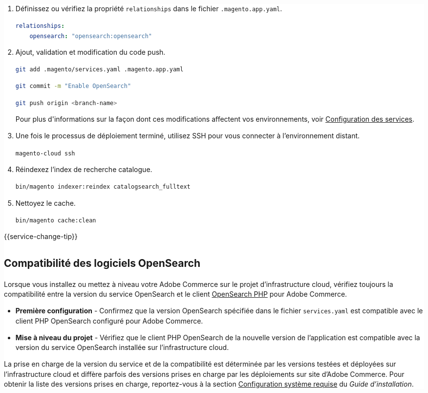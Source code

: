 1. Définissez ou vérifiez la propriété `relationships` dans le fichier `.magento.app.yaml`.

   ```yaml
   relationships:
       opensearch: "opensearch:opensearch"
   ```

1. Ajout, validation et modification du code push.

   ```bash
   git add .magento/services.yaml .magento.app.yaml
   ```

   ```bash
   git commit -m "Enable OpenSearch"
   ```

   ```bash
   git push origin <branch-name>
   ```

   Pour plus d&#39;informations sur la façon dont ces modifications affectent vos environnements, voir [Configuration des services](services-yaml.md).

1. Une fois le processus de déploiement terminé, utilisez SSH pour vous connecter à l’environnement distant.

   ```bash
   magento-cloud ssh
   ```

1. Réindexez l’index de recherche catalogue.

   ```bash
   bin/magento indexer:reindex catalogsearch_fulltext
   ```

1. Nettoyez le cache.

   ```bash
   bin/magento cache:clean
   ```

{{service-change-tip}}

## Compatibilité des logiciels OpenSearch

Lorsque vous installez ou mettez à niveau votre Adobe Commerce sur le projet d’infrastructure cloud, vérifiez toujours la compatibilité entre la version du service OpenSearch et le client [OpenSearch PHP](https://github.com/opensearch-project/opensearch-php) pour Adobe Commerce.

- **Première configuration** - Confirmez que la version OpenSearch spécifiée dans le fichier `services.yaml` est compatible avec le client PHP OpenSearch configuré pour Adobe Commerce.

- **Mise à niveau du projet** - Vérifiez que le client PHP OpenSearch de la nouvelle version de l’application est compatible avec la version du service OpenSearch installée sur l’infrastructure cloud.

La prise en charge de la version du service et de la compatibilité est déterminée par les versions testées et déployées sur l’infrastructure cloud et diffère parfois des versions prises en charge par les déploiements sur site d’Adobe Commerce. Pour obtenir la liste des versions prises en charge, reportez-vous à la section [Configuration système requise](https://experienceleague.adobe.com/docs/commerce-operations/installation-guide/system-requirements.html) du _Guide d’installation_.
